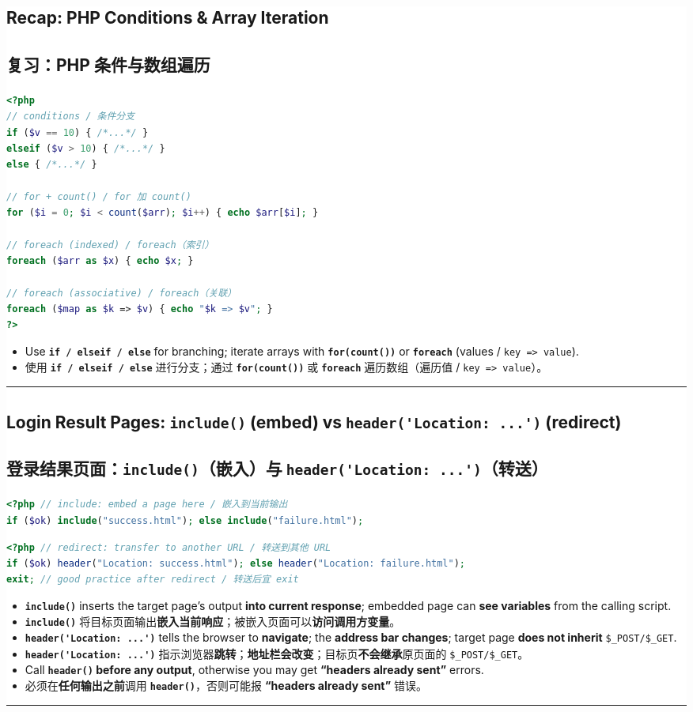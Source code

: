 
## Recap: PHP Conditions & Array Iteration  
## 复习：PHP 条件与数组遍历

```php
<?php
// conditions / 条件分支
if ($v == 10) { /*...*/ }
elseif ($v > 10) { /*...*/ }
else { /*...*/ }

// for + count() / for 加 count()
for ($i = 0; $i < count($arr); $i++) { echo $arr[$i]; }

// foreach (indexed) / foreach（索引）
foreach ($arr as $x) { echo $x; }

// foreach (associative) / foreach（关联）
foreach ($map as $k => $v) { echo "$k => $v"; }
?>
```
- Use **`if / elseif / else`** for branching; iterate arrays with **`for(count())`** or **`foreach`** (values / `key => value`).  
- 使用 **`if / elseif / else`** 进行分支；通过 **`for(count())`** 或 **`foreach`** 遍历数组（遍历值 / `key => value`）。  

---

## Login Result Pages: `include()` (embed) vs `header('Location: ...')` (redirect)  
## 登录结果页面：`include()`（嵌入）与 `header('Location: ...')`（转送）

```php
<?php // include: embed a page here / 嵌入到当前输出
if ($ok) include("success.html"); else include("failure.html");
```

```php
<?php // redirect: transfer to another URL / 转送到其他 URL
if ($ok) header("Location: success.html"); else header("Location: failure.html");
exit; // good practice after redirect / 转送后宜 exit
```
- **`include()`** inserts the target page’s output **into current response**; embedded page can **see variables** from the calling script.  
- **`include()`** 将目标页面输出**嵌入当前响应**；被嵌入页面可以**访问调用方变量**。  
- **`header('Location: ...')`** tells the browser to **navigate**; the **address bar changes**; target page **does not inherit** `$_POST/$_GET`.  
- **`header('Location: ...')`** 指示浏览器**跳转**；**地址栏会改变**；目标页**不会继承**原页面的 `$_POST/$_GET`。  
- Call **`header()` before any output**, otherwise you may get **“headers already sent”** errors.  
- 必须在**任何输出之前**调用 **`header()`**，否则可能报 **“headers already sent”** 错误。  

---